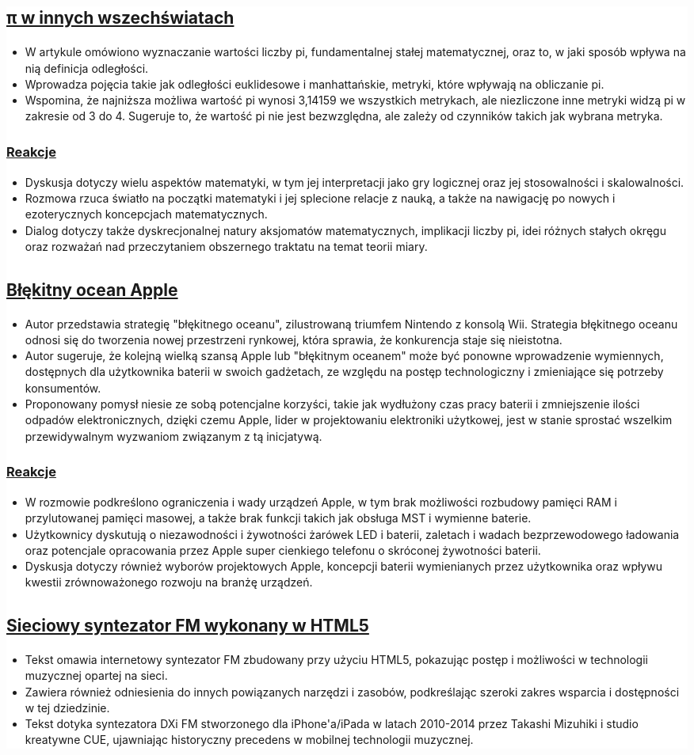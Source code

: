 ## [π w innych wszechświatach](https://azeemba.com/posts/pi-in-other-universes.html)

- W artykule omówiono wyznaczanie wartości liczby pi, fundamentalnej stałej matematycznej, oraz to, w jaki sposób wpływa na nią definicja odległości.
- Wprowadza pojęcia takie jak odległości euklidesowe i manhattańskie, metryki, które wpływają na obliczanie pi.
- Wspomina, że najniższa możliwa wartość pi wynosi 3,14159 we wszystkich metrykach, ale niezliczone inne metryki widzą pi w zakresie od 3 do 4. Sugeruje to, że wartość pi nie jest bezwzględna, ale zależy od czynników takich jak wybrana metryka.

### [Reakcje](https://news.ycombinator.com/item?id=38063536)

- Dyskusja dotyczy wielu aspektów matematyki, w tym jej interpretacji jako gry logicznej oraz jej stosowalności i skalowalności.
- Rozmowa rzuca światło na początki matematyki i jej splecione relacje z nauką, a także na nawigację po nowych i ezoterycznych koncepcjach matematycznych.
- Dialog dotyczy także dyskrecjonalnej natury aksjomatów matematycznych, implikacji liczby pi, idei różnych stałych okręgu oraz rozważań nad przeczytaniem obszernego traktatu na temat teorii miary.

## [Błękitny ocean Apple](https://hypercritical.co/2023/10/29/apples-blue-ocean)

- Autor przedstawia strategię "błękitnego oceanu", zilustrowaną triumfem Nintendo z konsolą Wii. Strategia błękitnego oceanu odnosi się do tworzenia nowej przestrzeni rynkowej, która sprawia, że konkurencja staje się nieistotna.
- Autor sugeruje, że kolejną wielką szansą Apple lub "błękitnym oceanem" może być ponowne wprowadzenie wymiennych, dostępnych dla użytkownika baterii w swoich gadżetach, ze względu na postęp technologiczny i zmieniające się potrzeby konsumentów.
- Proponowany pomysł niesie ze sobą potencjalne korzyści, takie jak wydłużony czas pracy baterii i zmniejszenie ilości odpadów elektronicznych, dzięki czemu Apple, lider w projektowaniu elektroniki użytkowej, jest w stanie sprostać wszelkim przewidywalnym wyzwaniom związanym z tą inicjatywą.

### [Reakcje](https://news.ycombinator.com/item?id=38062297)

- W rozmowie podkreślono ograniczenia i wady urządzeń Apple, w tym brak możliwości rozbudowy pamięci RAM i przylutowanej pamięci masowej, a także brak funkcji takich jak obsługa MST i wymienne baterie.
- Użytkownicy dyskutują o niezawodności i żywotności żarówek LED i baterii, zaletach i wadach bezprzewodowego ładowania oraz potencjale opracowania przez Apple super cienkiego telefonu o skróconej żywotności baterii.
- Dyskusja dotyczy również wyborów projektowych Apple, koncepcji baterii wymienianych przez użytkownika oraz wpływu kwestii zrównoważonego rozwoju na branżę urządzeń.

## [Sieciowy syntezator FM wykonany w HTML5](https://www.taktech.org/takm/WebFMSynth/)

- Tekst omawia internetowy syntezator FM zbudowany przy użyciu HTML5, pokazując postęp i możliwości w technologii muzycznej opartej na sieci.
- Zawiera również odniesienia do innych powiązanych narzędzi i zasobów, podkreślając szeroki zakres wsparcia i dostępności w tej dziedzinie.
- Tekst dotyka syntezatora DXi FM stworzonego dla iPhone'a/iPada w latach 2010-2014 przez Takashi Mizuhiki i studio kreatywne CUE, ujawniając historyczny precedens w mobilnej technologii muzycznej.
